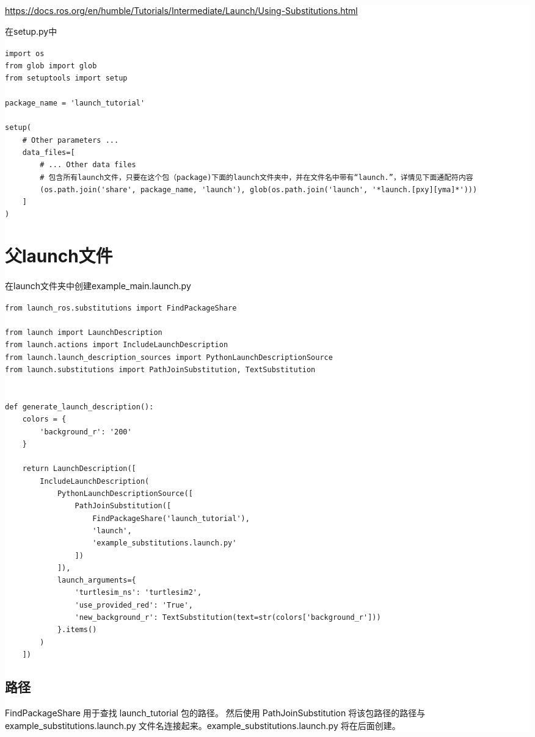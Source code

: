 https://docs.ros.org/en/humble/Tutorials/Intermediate/Launch/Using-Substitutions.html

在setup.py中

```
import os
from glob import glob
from setuptools import setup

package_name = 'launch_tutorial'

setup(
    # Other parameters ...
    data_files=[
        # ... Other data files
        # 包含所有launch文件，只要在这个包（package)下面的launch文件夹中，并在文件名中带有“launch.”，详情见下面通配符内容
        (os.path.join('share', package_name, 'launch'), glob(os.path.join('launch', '*launch.[pxy][yma]*')))
    ]
)
```
# 父launch文件
在launch文件夹中创建example_main.launch.py

```
from launch_ros.substitutions import FindPackageShare

from launch import LaunchDescription
from launch.actions import IncludeLaunchDescription
from launch.launch_description_sources import PythonLaunchDescriptionSource
from launch.substitutions import PathJoinSubstitution, TextSubstitution


def generate_launch_description():
    colors = {
        'background_r': '200'
    }

    return LaunchDescription([
        IncludeLaunchDescription(
            PythonLaunchDescriptionSource([
                PathJoinSubstitution([
                    FindPackageShare('launch_tutorial'),
                    'launch',
                    'example_substitutions.launch.py'
                ])
            ]),
            launch_arguments={
                'turtlesim_ns': 'turtlesim2',
                'use_provided_red': 'True',
                'new_background_r': TextSubstitution(text=str(colors['background_r']))
            }.items()
        )
    ])
```
## 路径
FindPackageShare 用于查找 launch_tutorial 包的路径。 然后使用 PathJoinSubstitution 将该包路径的路径与 example_substitutions.launch.py 文件名连接起来。example_substitutions.launch.py 将在后面创建。
